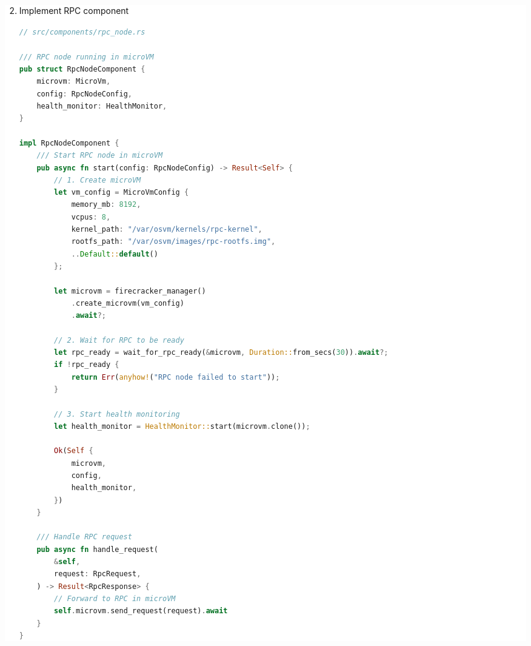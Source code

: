 2. Implement RPC component
   ```rust
   // src/components/rpc_node.rs

   /// RPC node running in microVM
   pub struct RpcNodeComponent {
       microvm: MicroVm,
       config: RpcNodeConfig,
       health_monitor: HealthMonitor,
   }

   impl RpcNodeComponent {
       /// Start RPC node in microVM
       pub async fn start(config: RpcNodeConfig) -> Result<Self> {
           // 1. Create microVM
           let vm_config = MicroVmConfig {
               memory_mb: 8192,
               vcpus: 8,
               kernel_path: "/var/osvm/kernels/rpc-kernel",
               rootfs_path: "/var/osvm/images/rpc-rootfs.img",
               ..Default::default()
           };

           let microvm = firecracker_manager()
               .create_microvm(vm_config)
               .await?;

           // 2. Wait for RPC to be ready
           let rpc_ready = wait_for_rpc_ready(&microvm, Duration::from_secs(30)).await?;
           if !rpc_ready {
               return Err(anyhow!("RPC node failed to start"));
           }

           // 3. Start health monitoring
           let health_monitor = HealthMonitor::start(microvm.clone());

           Ok(Self {
               microvm,
               config,
               health_monitor,
           })
       }

       /// Handle RPC request
       pub async fn handle_request(
           &self,
           request: RpcRequest,
       ) -> Result<RpcResponse> {
           // Forward to RPC in microVM
           self.microvm.send_request(request).await
       }
   }
   ```
